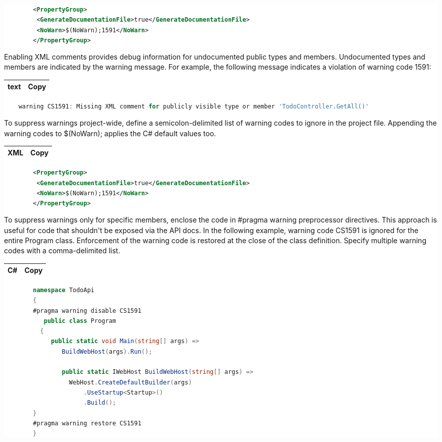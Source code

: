 ```xml
        <PropertyGroup>
         <GenerateDocumentationFile>true</GenerateDocumentationFile>
         <NoWarn>$(NoWarn);1591</NoWarn>
        </PropertyGroup>
```
Enabling XML comments provides debug information for undocumented public types and members. Undocumented types and members are indicated by the warning message. For example, the following message indicates a violation of warning code 1591:

text | Copy
-----|-----

```js
    warning CS1591: Missing XML comment for publicly visible type or member 'TodoController.GetAll()'
```
To suppress warnings project-wide, define a semicolon-delimited list of warning codes to ignore in the project file. Appending the warning codes to $(NoWarn); applies the C# default values too.

XML | Copy
----|-----
```xml
        <PropertyGroup>
         <GenerateDocumentationFile>true</GenerateDocumentationFile>
         <NoWarn>$(NoWarn);1591</NoWarn>
        </PropertyGroup>
```
To suppress warnings only for specific members, enclose the code in #pragma warning preprocessor directives. This approach is useful for code that shouldn't be exposed via the API docs. In the following example, warning code CS1591 is ignored for the entire Program class. Enforcement of the warning code is restored at the close of the class definition. Specify multiple warning codes with a comma-delimited list.

C# | Copy
----|-----

```cs
        namespace TodoApi
        {
        #pragma warning disable CS1591
           public class Program
          {
             public static void Main(string[] args) =>
                BuildWebHost(args).Run();

                public static IWebHost BuildWebHost(string[] args) =>
                  WebHost.CreateDefaultBuilder(args)
                      .UseStartup<Startup>()
                      .Build();
        }
        #pragma warning restore CS1591 
        }

```
    
